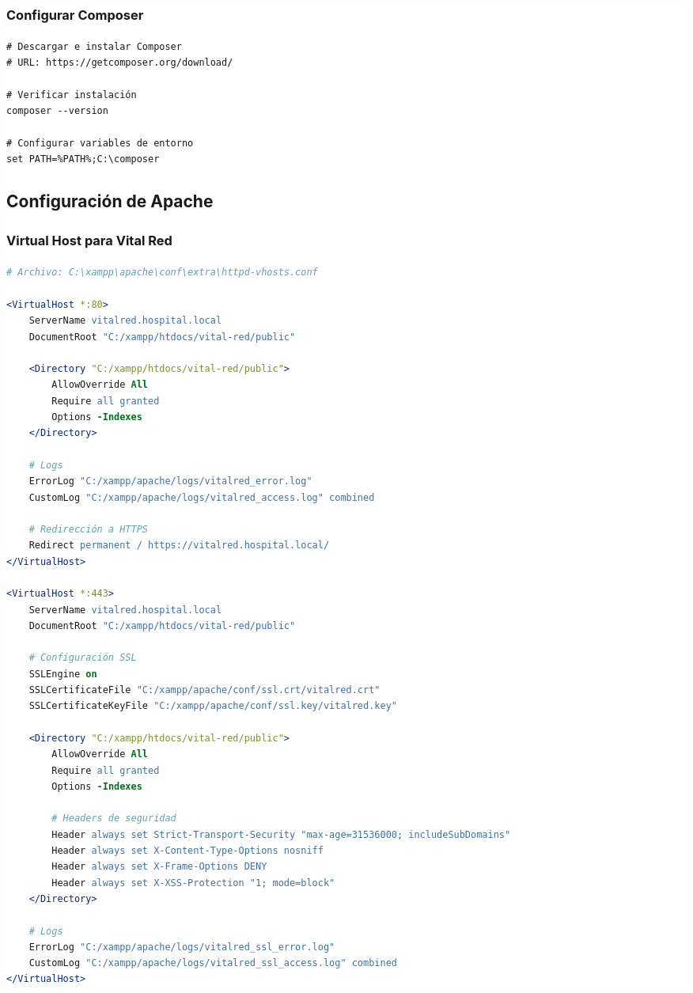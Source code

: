 ### Configurar Composer

```batch
# Descargar e instalar Composer
# URL: https://getcomposer.org/download/

# Verificar instalación
composer --version

# Configurar variables de entorno
set PATH=%PATH%;C:\composer
```

## Configuración de Apache

### Virtual Host para Vital Red

```apache
# Archivo: C:\xampp\apache\conf\extra\httpd-vhosts.conf

<VirtualHost *:80>
    ServerName vitalred.hospital.local
    DocumentRoot "C:/xampp/htdocs/vital-red/public"
    
    <Directory "C:/xampp/htdocs/vital-red/public">
        AllowOverride All
        Require all granted
        Options -Indexes
    </Directory>
    
    # Logs
    ErrorLog "C:/xampp/apache/logs/vitalred_error.log"
    CustomLog "C:/xampp/apache/logs/vitalred_access.log" combined
    
    # Redirección a HTTPS
    Redirect permanent / https://vitalred.hospital.local/
</VirtualHost>

<VirtualHost *:443>
    ServerName vitalred.hospital.local
    DocumentRoot "C:/xampp/htdocs/vital-red/public"
    
    # Configuración SSL
    SSLEngine on
    SSLCertificateFile "C:/xampp/apache/conf/ssl.crt/vitalred.crt"
    SSLCertificateKeyFile "C:/xampp/apache/conf/ssl.key/vitalred.key"
    
    <Directory "C:/xampp/htdocs/vital-red/public">
        AllowOverride All
        Require all granted
        Options -Indexes
        
        # Headers de seguridad
        Header always set Strict-Transport-Security "max-age=31536000; includeSubDomains"
        Header always set X-Content-Type-Options nosniff
        Header always set X-Frame-Options DENY
        Header always set X-XSS-Protection "1; mode=block"
    </Directory>
    
    # Logs
    ErrorLog "C:/xampp/apache/logs/vitalred_ssl_error.log"
    CustomLog "C:/xampp/apache/logs/vitalred_ssl_access.log" combined
</VirtualHost>
```